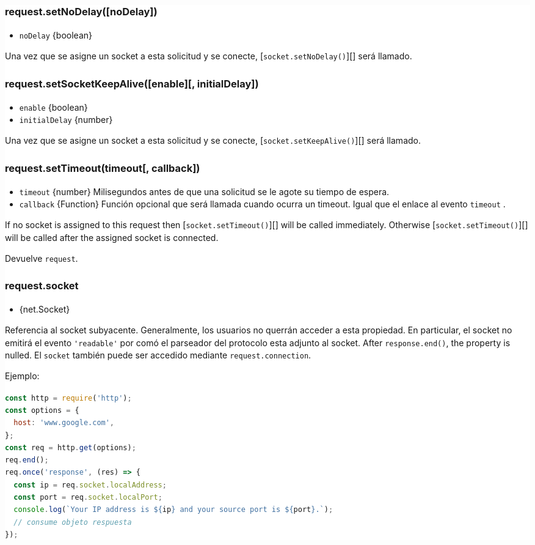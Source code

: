 ### request.setNoDelay([noDelay])



* `noDelay` {boolean}

Una vez que se asigne un socket a esta solicitud y se conecte, [`socket.setNoDelay()`][] será llamado.

### request.setSocketKeepAlive(\[enable\]\[, initialDelay\])



* `enable` {boolean}
* `initialDelay` {number}

Una vez que se asigne un socket a esta solicitud y se conecte, [`socket.setKeepAlive()`][] será llamado.

### request.setTimeout(timeout[, callback])



* `timeout` {number} Milisegundos antes de que una solicitud se le agote su tiempo de espera.
* `callback` {Function} Función opcional que será llamada cuando ocurra un timeout. Igual que el enlace al evento `timeout` .

If no socket is assigned to this request then [`socket.setTimeout()`][] will be called immediately. Otherwise [`socket.setTimeout()`][] will be called after the assigned socket is connected.

Devuelve `request`.

### request.socket



* {net.Socket}

Referencia al socket subyacente. Generalmente, los usuarios no querrán acceder a esta propiedad. En particular, el socket no emitirá el evento `'readable'` por comó el parseador del protocolo esta adjunto al socket. After `response.end()`, the property is nulled. El `socket` también puede ser accedido mediante `request.connection`.

Ejemplo:

```js
const http = require('http');
const options = {
  host: 'www.google.com',
};
const req = http.get(options);
req.end();
req.once('response', (res) => {
  const ip = req.socket.localAddress;
  const port = req.socket.localPort;
  console.log(`Your IP address is ${ip} and your source port is ${port}.`);
  // consume objeto respuesta
});
```
